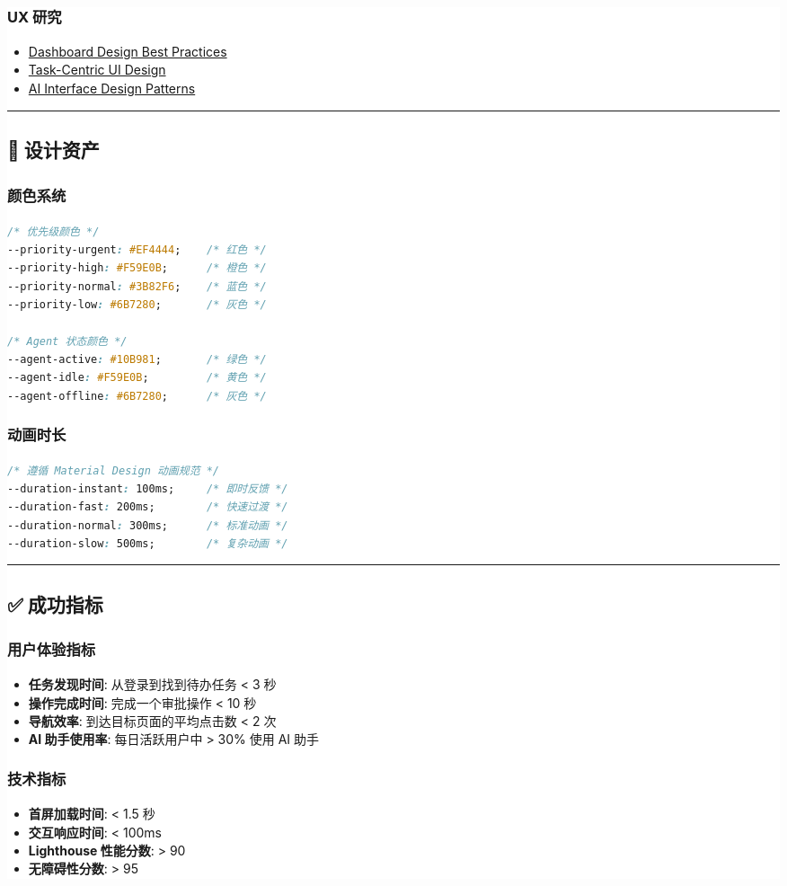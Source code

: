 ### UX 研究

- [Dashboard Design Best Practices](https://www.uxpin.com/studio/blog/dashboard-design-principles/)
- [Task-Centric UI Design](https://www.nngroup.com/articles/task-analysis/)
- [AI Interface Design Patterns](https://www.nngroup.com/articles/ai-paradigm/)

---

## 🎨 设计资产

### 颜色系统

```css
/* 优先级颜色 */
--priority-urgent: #EF4444;    /* 红色 */
--priority-high: #F59E0B;      /* 橙色 */
--priority-normal: #3B82F6;    /* 蓝色 */
--priority-low: #6B7280;       /* 灰色 */

/* Agent 状态颜色 */
--agent-active: #10B981;       /* 绿色 */
--agent-idle: #F59E0B;         /* 黄色 */
--agent-offline: #6B7280;      /* 灰色 */
```

### 动画时长

```css
/* 遵循 Material Design 动画规范 */
--duration-instant: 100ms;     /* 即时反馈 */
--duration-fast: 200ms;        /* 快速过渡 */
--duration-normal: 300ms;      /* 标准动画 */
--duration-slow: 500ms;        /* 复杂动画 */
```

---

## ✅ 成功指标

### 用户体验指标

- **任务发现时间**: 从登录到找到待办任务 < 3 秒
- **操作完成时间**: 完成一个审批操作 < 10 秒
- **导航效率**: 到达目标页面的平均点击数 < 2 次
- **AI 助手使用率**: 每日活跃用户中 > 30% 使用 AI 助手

### 技术指标

- **首屏加载时间**: < 1.5 秒
- **交互响应时间**: < 100ms
- **Lighthouse 性能分数**: > 90
- **无障碍性分数**: > 95
